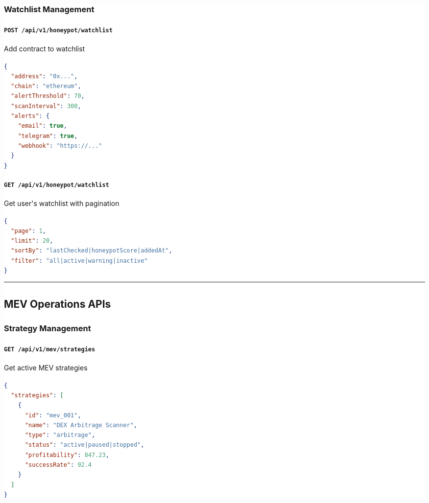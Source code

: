 ### Watchlist Management

#### `POST /api/v1/honeypot/watchlist`

Add contract to watchlist

```json
{
  "address": "0x...",
  "chain": "ethereum",
  "alertThreshold": 70,
  "scanInterval": 300,
  "alerts": {
    "email": true,
    "telegram": true,
    "webhook": "https://..."
  }
}
```

#### `GET /api/v1/honeypot/watchlist`

Get user's watchlist with pagination

```json
{
  "page": 1,
  "limit": 20,
  "sortBy": "lastChecked|honeypotScore|addedAt",
  "filter": "all|active|warning|inactive"
}
```

---

## MEV Operations APIs

### Strategy Management

#### `GET /api/v1/mev/strategies`

Get active MEV strategies

```json
{
  "strategies": [
    {
      "id": "mev_001",
      "name": "DEX Arbitrage Scanner",
      "type": "arbitrage",
      "status": "active|paused|stopped",
      "profitability": 847.23,
      "successRate": 92.4
    }
  ]
}
```
